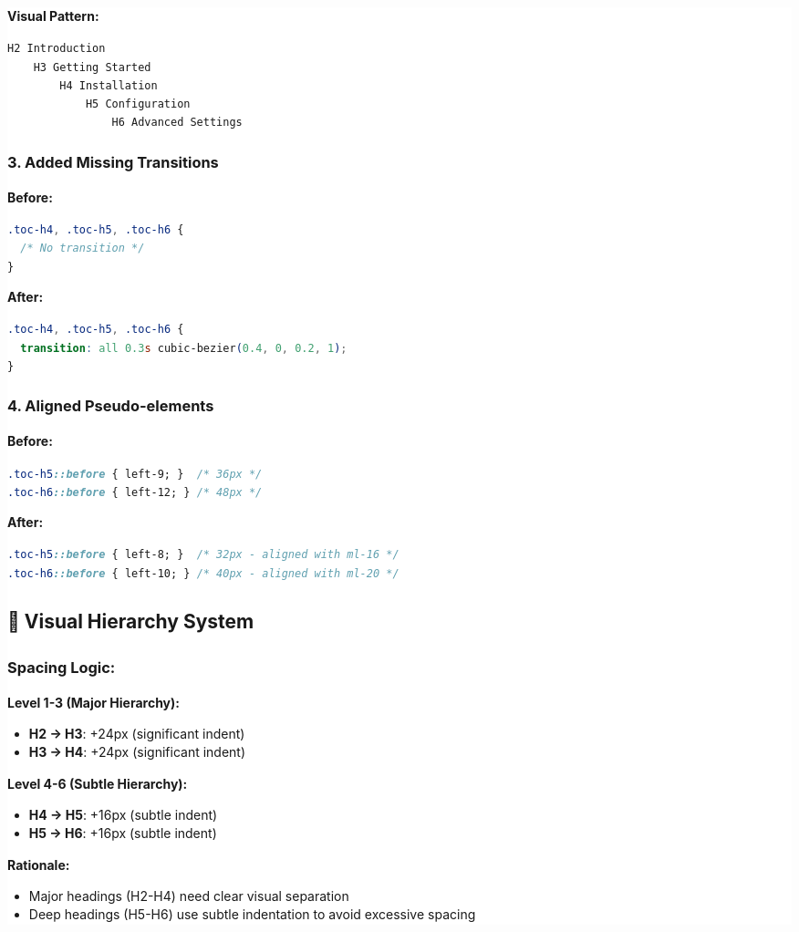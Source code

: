 **Visual Pattern:**
```
H2 Introduction
    H3 Getting Started
        H4 Installation
            H5 Configuration
                H6 Advanced Settings
```

### **3. Added Missing Transitions**

**Before:**
```css
.toc-h4, .toc-h5, .toc-h6 {
  /* No transition */
}
```

**After:**
```css
.toc-h4, .toc-h5, .toc-h6 {
  transition: all 0.3s cubic-bezier(0.4, 0, 0.2, 1);
}
```

### **4. Aligned Pseudo-elements**

**Before:**
```css
.toc-h5::before { left-9; }  /* 36px */
.toc-h6::before { left-12; } /* 48px */
```

**After:**
```css
.toc-h5::before { left-8; }  /* 32px - aligned with ml-16 */
.toc-h6::before { left-10; } /* 40px - aligned with ml-20 */
```

## 🎨 **Visual Hierarchy System**

### **Spacing Logic:**

**Level 1-3 (Major Hierarchy):**
- **H2 → H3**: +24px (significant indent)
- **H3 → H4**: +24px (significant indent)

**Level 4-6 (Subtle Hierarchy):**
- **H4 → H5**: +16px (subtle indent)
- **H5 → H6**: +16px (subtle indent)

**Rationale:**
- Major headings (H2-H4) need clear visual separation
- Deep headings (H5-H6) use subtle indentation to avoid excessive spacing
